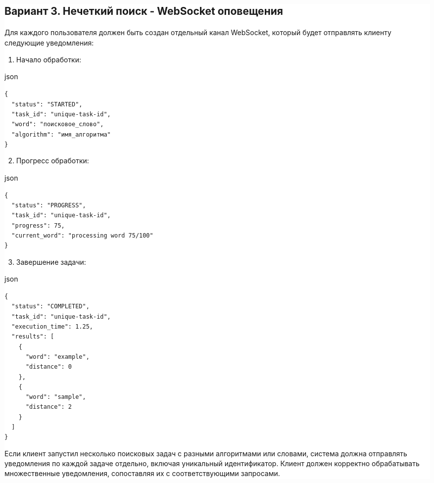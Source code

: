 ## Вариант 3. Нечеткий поиск - WebSocket оповещения

Для каждого пользователя должен быть создан отдельный канал WebSocket, который будет отправлять клиенту следующие уведомления:

1.  Начало обработки:
    

json

```
{
  "status": "STARTED",
  "task_id": "unique-task-id",
  "word": "поисковое_слово",
  "algorithm": "имя_алгоритма"
}
``` 

2.  Прогресс обработки:
    

json

```
{
  "status": "PROGRESS",
  "task_id": "unique-task-id",
  "progress": 75,
  "current_word": "processing word 75/100"
}
``` 

3.  Завершение задачи:
    

json

```
{
  "status": "COMPLETED",
  "task_id": "unique-task-id",
  "execution_time": 1.25,
  "results": [
    {
      "word": "example",
      "distance": 0
    },
    {
      "word": "sample",
      "distance": 2
    }
  ]
}
``` 

Если клиент запустил несколько поисковых задач с разными алгоритмами или словами, система должна отправлять уведомления по каждой задаче отдельно, включая уникальный идентификатор. Клиент должен корректно обрабатывать множественные уведомления, сопоставляя их с соответствующими запросами.
